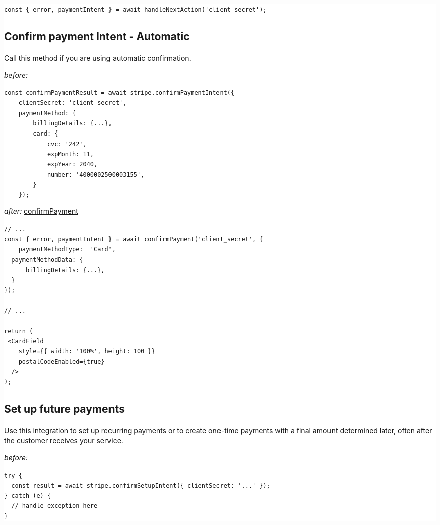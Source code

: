 ```tsx
const { error, paymentIntent } = await handleNextAction('client_secret');
```

## Confirm payment Intent - Automatic

Call this method if you are using automatic confirmation.

_before:_

```tsx
const confirmPaymentResult = await stripe.confirmPaymentIntent({
	clientSecret: 'client_secret',
	paymentMethod: {
		billingDetails: {...},
		card: {
			cvc: '242',
			expMonth: 11,
			expYear: 2040,
			number: '4000002500003155',
		}
	});
```

_after:_
[confirmPayment](https://stripe.dev/stripe-react-native/api-reference/modules.html#confirmPayment)

```tsx
// ...
const { error, paymentIntent } = await confirmPayment('client_secret', {
	paymentMethodType:  'Card',
  paymentMethodData: {
	  billingDetails: {...},
  }
});

// ...

return (
 <CardField
    style={{ width: '100%', height: 100 }}
    postalCodeEnabled={true}
  />
);
```

## Set up future payments

Use this integration to set up recurring payments or to create one-time payments with a final amount determined later, often after the customer receives your service.

_before:_

```tsx
try {
  const result = await stripe.confirmSetupIntent({ clientSecret: '...' });
} catch (e) {
  // handle exception here
}
```
